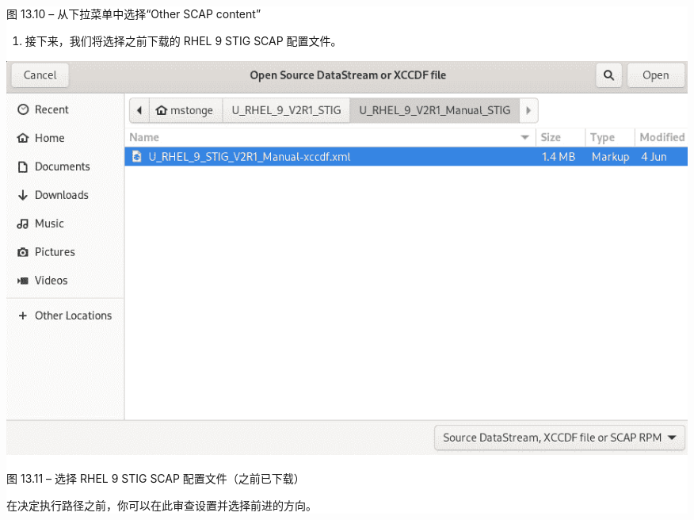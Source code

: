 图 13.10 – 从下拉菜单中选择“Other SCAP content”

1.  接下来，我们将选择之前下载的 RHEL 9 STIG SCAP 配置文件。

![图 13.11 – 选择 RHEL 9 STIG SCAP 配置文件（之前已下载）](img/B22104_13_11.jpg)

图 13.11 – 选择 RHEL 9 STIG SCAP 配置文件（之前已下载）

在决定执行路径之前，你可以在此审查设置并选择前进的方向。
